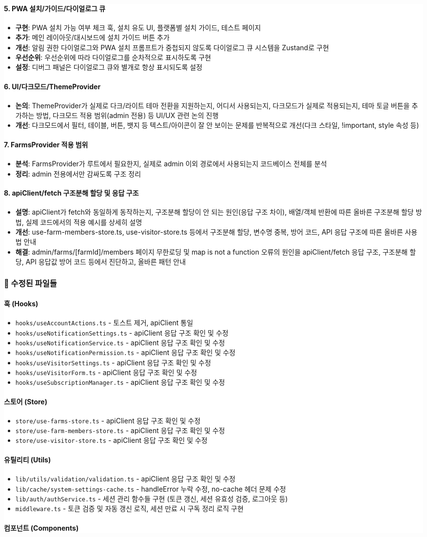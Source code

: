 #### 5. **PWA 설치/가이드/다이얼로그 큐**

- **구현**: PWA 설치 가능 여부 체크 훅, 설치 유도 UI, 플랫폼별 설치 가이드, 테스트 페이지
- **추가**: 메인 레이아웃/대시보드에 설치 가이드 버튼 추가
- **개선**: 알림 권한 다이얼로그와 PWA 설치 프롬프트가 중첩되지 않도록 다이얼로그 큐 시스템을 Zustand로 구현
- **우선순위**: 우선순위에 따라 다이얼로그를 순차적으로 표시하도록 구현
- **설정**: 디버그 패널은 다이얼로그 큐와 별개로 항상 표시되도록 설정

#### 6. **UI/다크모드/ThemeProvider**

- **논의**: ThemeProvider가 실제로 다크/라이트 테마 전환을 지원하는지, 어디서 사용되는지, 다크모드가 실제로 적용되는지, 테마 토글 버튼을 추가하는 방법, 다크모드 적용 범위(admin 전용) 등 UI/UX 관련 논의 진행
- **개선**: 다크모드에서 필터, 테이블, 버튼, 뱃지 등 텍스트/아이콘이 잘 안 보이는 문제를 반복적으로 개선(다크 스타일, !important, style 속성 등)

#### 7. **FarmsProvider 적용 범위**

- **분석**: FarmsProvider가 루트에서 필요한지, 실제로 admin 이외 경로에서 사용되는지 코드베이스 전체를 분석
- **정리**: admin 전용에서만 감싸도록 구조 정리

#### 8. **apiClient/fetch 구조분해 할당 및 응답 구조**

- **설명**: apiClient가 fetch와 동일하게 동작하는지, 구조분해 할당이 안 되는 원인(응답 구조 차이), 배열/객체 반환에 따른 올바른 구조분해 할당 방법, 실제 코드에서의 적용 예시를 상세히 설명
- **개선**: use-farm-members-store.ts, use-visitor-store.ts 등에서 구조분해 할당, 변수명 중복, 방어 코드, API 응답 구조에 따른 올바른 사용법 안내
- **해결**: admin/farms/[farmId]/members 페이지 무한로딩 및 map is not a function 오류의 원인을 apiClient/fetch 응답 구조, 구조분해 할당, API 응답값 방어 코드 등에서 진단하고, 올바른 패턴 안내

### 📁 수정된 파일들

#### 훅 (Hooks)

- `hooks/useAccountActions.ts` - 토스트 제거, apiClient 통일
- `hooks/useNotificationSettings.ts` - apiClient 응답 구조 확인 및 수정
- `hooks/useNotificationService.ts` - apiClient 응답 구조 확인 및 수정
- `hooks/useNotificationPermission.ts` - apiClient 응답 구조 확인 및 수정
- `hooks/useVisitorSettings.ts` - apiClient 응답 구조 확인 및 수정
- `hooks/useVisitorForm.ts` - apiClient 응답 구조 확인 및 수정
- `hooks/useSubscriptionManager.ts` - apiClient 응답 구조 확인 및 수정

#### 스토어 (Store)

- `store/use-farms-store.ts` - apiClient 응답 구조 확인 및 수정
- `store/use-farm-members-store.ts` - apiClient 응답 구조 확인 및 수정
- `store/use-visitor-store.ts` - apiClient 응답 구조 확인 및 수정

#### 유틸리티 (Utils)

- `lib/utils/validation/validation.ts` - apiClient 응답 구조 확인 및 수정
- `lib/cache/system-settings-cache.ts` - handleError 누락 수정, no-cache 헤더 문제 수정
- `lib/auth/authService.ts` - 세션 관리 함수들 구현 (토큰 갱신, 세션 유효성 검증, 로그아웃 등)
- `middleware.ts` - 토큰 검증 및 자동 갱신 로직, 세션 만료 시 구독 정리 로직 구현

#### 컴포넌트 (Components)
